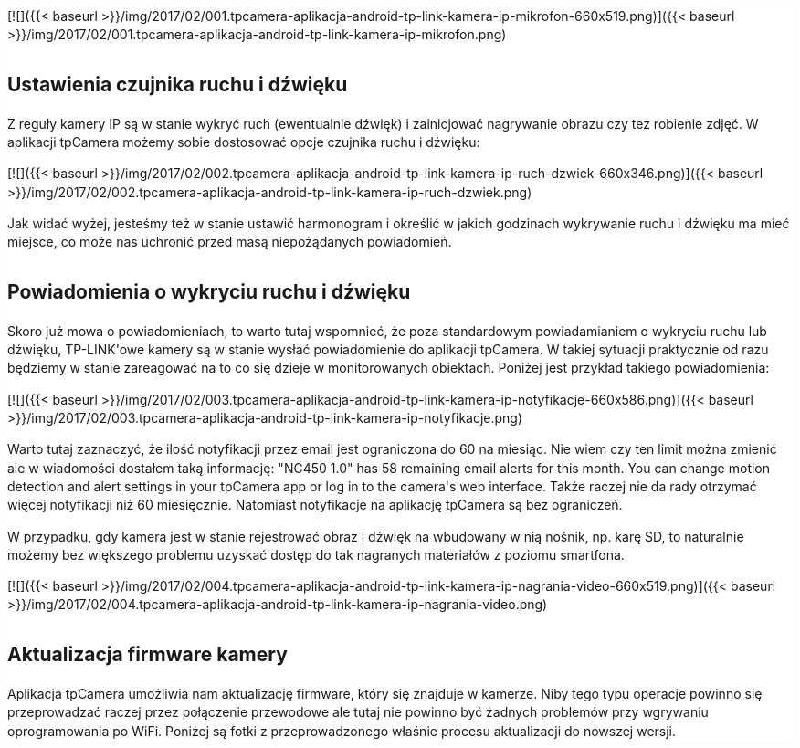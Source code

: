 [![]({{< baseurl >}}/img/2017/02/001.tpcamera-aplikacja-android-tp-link-kamera-ip-mikrofon-660x519.png)]({{< baseurl >}}/img/2017/02/001.tpcamera-aplikacja-android-tp-link-kamera-ip-mikrofon.png)

## Ustawienia czujnika ruchu i dźwięku

Z reguły kamery IP są w stanie wykryć ruch (ewentualnie dźwięk) i zainicjować nagrywanie obrazu czy
tez robienie zdjęć. W aplikacji tpCamera możemy sobie dostosować opcje czujnika ruchu i
dźwięku:

[![]({{< baseurl >}}/img/2017/02/002.tpcamera-aplikacja-android-tp-link-kamera-ip-ruch-dzwiek-660x346.png)]({{< baseurl >}}/img/2017/02/002.tpcamera-aplikacja-android-tp-link-kamera-ip-ruch-dzwiek.png)

Jak widać wyżej, jesteśmy też w stanie ustawić harmonogram i określić w jakich godzinach wykrywanie
ruchu i dźwięku ma mieć miejsce, co może nas uchronić przed masą niepożądanych powiadomień.

## Powiadomienia o wykryciu ruchu i dźwięku

Skoro już mowa o powiadomieniach, to warto tutaj wspomnieć, że poza standardowym powiadamianiem o
wykryciu ruchu lub dźwięku, TP-LINK'owe kamery są w stanie wysłać powiadomienie do aplikacji
tpCamera. W takiej sytuacji praktycznie od razu będziemy w stanie zareagować na to co się dzieje w
monitorowanych obiektach. Poniżej jest przykład takiego
powiadomienia:

[![]({{< baseurl >}}/img/2017/02/003.tpcamera-aplikacja-android-tp-link-kamera-ip-notyfikacje-660x586.png)]({{< baseurl >}}/img/2017/02/003.tpcamera-aplikacja-android-tp-link-kamera-ip-notyfikacje.png)

Warto tutaj zaznaczyć, że ilość notyfikacji przez email jest ograniczona do 60 na miesiąc. Nie wiem
czy ten limit można zmienić ale w wiadomości dostałem taką informację: "NC450 1.0" has 58 remaining
email alerts for this month. You can change motion detection and alert settings in your tpCamera app
or log in to the camera's web interface. Także raczej nie da rady otrzymać więcej notyfikacji niż 60
miesięcznie. Natomiast notyfikacje na aplikację tpCamera są bez ograniczeń.

W przypadku, gdy kamera jest w stanie rejestrować obraz i dźwięk na wbudowany w nią nośnik, np. karę
SD, to naturalnie możemy bez większego problemu uzyskać dostęp do tak nagranych materiałów z poziomu
smartfona.

[![]({{< baseurl >}}/img/2017/02/004.tpcamera-aplikacja-android-tp-link-kamera-ip-nagrania-video-660x519.png)]({{< baseurl >}}/img/2017/02/004.tpcamera-aplikacja-android-tp-link-kamera-ip-nagrania-video.png)

## Aktualizacja firmware kamery

Aplikacja tpCamera umożliwia nam aktualizację firmware, który się znajduje w kamerze. Niby tego typu
operacje powinno się przeprowadzać raczej przez połączenie przewodowe ale tutaj nie powinno być
żadnych problemów przy wgrywaniu oprogramowania po WiFi. Poniżej są fotki z przeprowadzonego
właśnie procesu aktualizacji do nowszej wersji.
